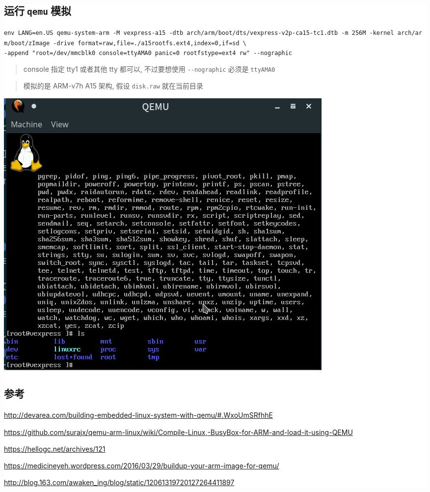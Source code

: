 
 ## 运行 `qemu` 模拟

```bash?linenums
env LANG=en.US qemu-system-arm -M vexpress-a15 -dtb arch/arm/boot/dts/vexpress-v2p-ca15-tc1.dtb -m 256M -kernel arch/arm/boot/zImage -drive format=raw,file=./a15rootfs.ext4,index=0,if=sd \
-append "root=/dev/mmcblk0 console=ttyAMA0 panic=0 rootfstype=ext4 rw" --nographic
```

> console 指定 tty1 或者其他 tty 都可以, 不过要想使用 `--nographic` 必须是 `ttyAMA0`

> 模拟的是 ARM-v7h A15 架构, 假设 `disk.raw` 就在当前目录

![最终效果](./images/1528560044521.png)

## 参考

http://devarea.com/building-embedded-linux-system-with-qemu/#.WxoUmSRfhhE

https://github.com/surajx/qemu-arm-linux/wiki/Compile-Linux,-BusyBox-for-ARM-and-load-it-using-QEMU

https://hellogc.net/archives/121

https://medicineyeh.wordpress.com/2016/03/29/buildup-your-arm-image-for-qemu/

http://blog.163.com/awaken_ing/blog/static/12061319720127264411897